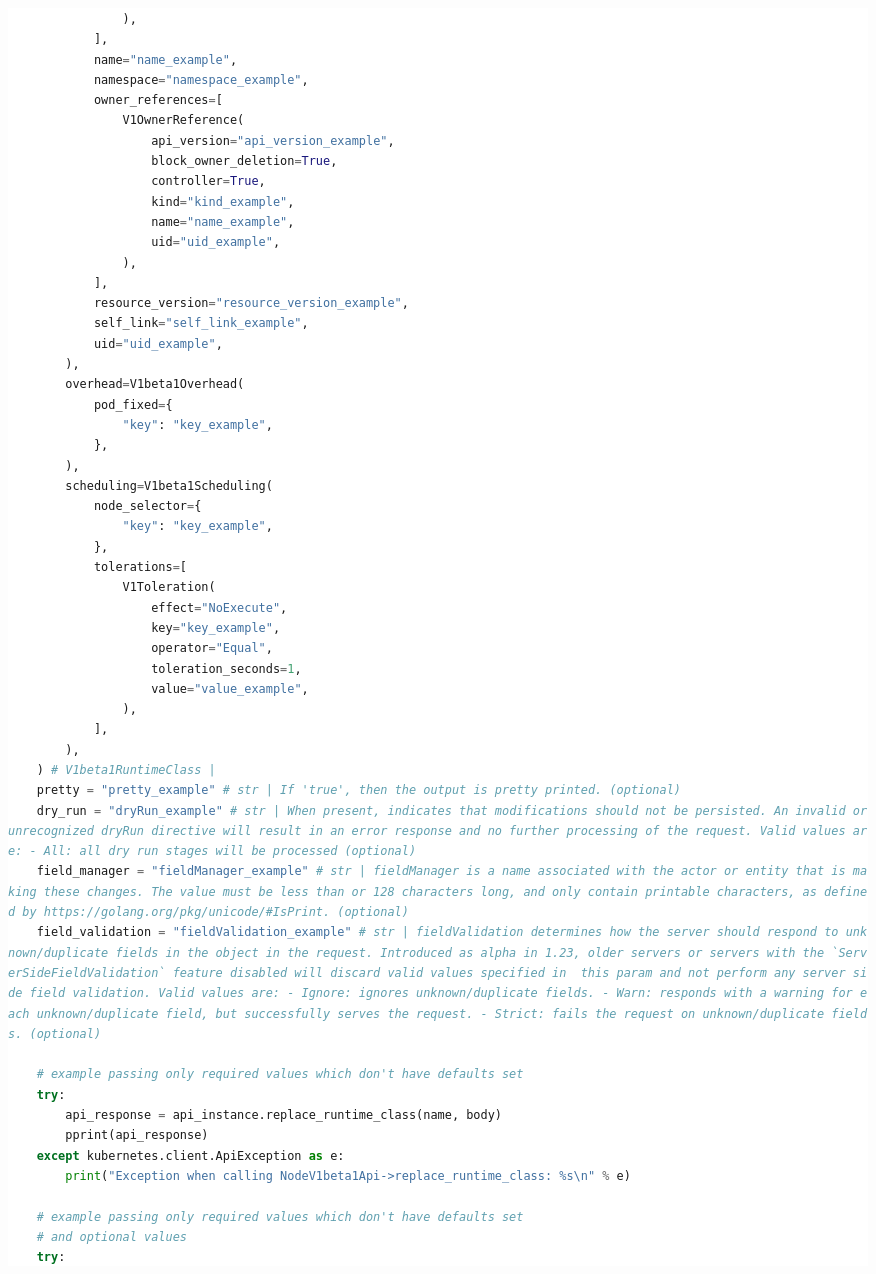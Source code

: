```python
                ),
            ],
            name="name_example",
            namespace="namespace_example",
            owner_references=[
                V1OwnerReference(
                    api_version="api_version_example",
                    block_owner_deletion=True,
                    controller=True,
                    kind="kind_example",
                    name="name_example",
                    uid="uid_example",
                ),
            ],
            resource_version="resource_version_example",
            self_link="self_link_example",
            uid="uid_example",
        ),
        overhead=V1beta1Overhead(
            pod_fixed={
                "key": "key_example",
            },
        ),
        scheduling=V1beta1Scheduling(
            node_selector={
                "key": "key_example",
            },
            tolerations=[
                V1Toleration(
                    effect="NoExecute",
                    key="key_example",
                    operator="Equal",
                    toleration_seconds=1,
                    value="value_example",
                ),
            ],
        ),
    ) # V1beta1RuntimeClass | 
    pretty = "pretty_example" # str | If 'true', then the output is pretty printed. (optional)
    dry_run = "dryRun_example" # str | When present, indicates that modifications should not be persisted. An invalid or unrecognized dryRun directive will result in an error response and no further processing of the request. Valid values are: - All: all dry run stages will be processed (optional)
    field_manager = "fieldManager_example" # str | fieldManager is a name associated with the actor or entity that is making these changes. The value must be less than or 128 characters long, and only contain printable characters, as defined by https://golang.org/pkg/unicode/#IsPrint. (optional)
    field_validation = "fieldValidation_example" # str | fieldValidation determines how the server should respond to unknown/duplicate fields in the object in the request. Introduced as alpha in 1.23, older servers or servers with the `ServerSideFieldValidation` feature disabled will discard valid values specified in  this param and not perform any server side field validation. Valid values are: - Ignore: ignores unknown/duplicate fields. - Warn: responds with a warning for each unknown/duplicate field, but successfully serves the request. - Strict: fails the request on unknown/duplicate fields. (optional)

    # example passing only required values which don't have defaults set
    try:
        api_response = api_instance.replace_runtime_class(name, body)
        pprint(api_response)
    except kubernetes.client.ApiException as e:
        print("Exception when calling NodeV1beta1Api->replace_runtime_class: %s\n" % e)

    # example passing only required values which don't have defaults set
    # and optional values
    try:
```
